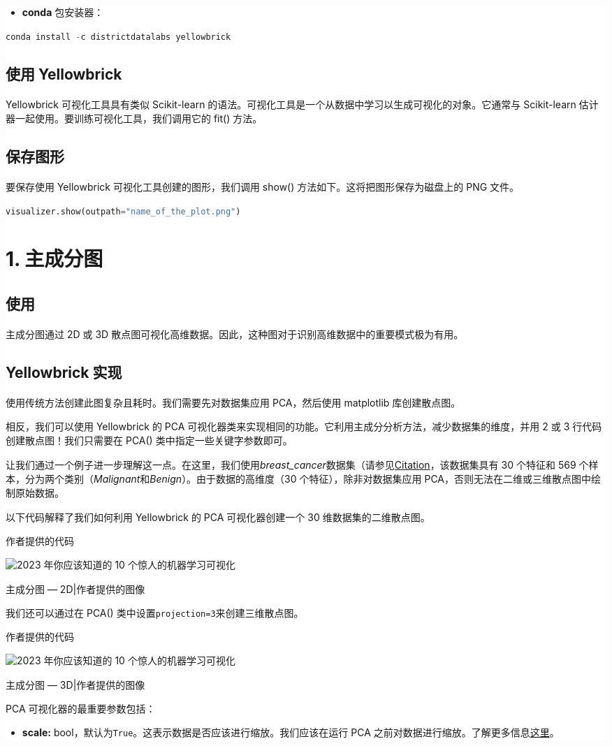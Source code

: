 +   **conda** 包安装器：

```py
conda install -c districtdatalabs yellowbrick
```

## 使用 Yellowbrick

Yellowbrick 可视化工具具有类似 Scikit-learn 的语法。可视化工具是一个从数据中学习以生成可视化的对象。它通常与 Scikit-learn 估计器一起使用。要训练可视化工具，我们调用它的 fit() 方法。

## 保存图形

要保存使用 Yellowbrick 可视化工具创建的图形，我们调用 show() 方法如下。这将把图形保存为磁盘上的 PNG 文件。

```py
visualizer.show(outpath="name_of_the_plot.png")
```

# 1\. 主成分图

## 使用

主成分图通过 2D 或 3D 散点图可视化高维数据。因此，这种图对于识别高维数据中的重要模式极为有用。

## Yellowbrick 实现

使用传统方法创建此图复杂且耗时。我们需要先对数据集应用 PCA，然后使用 matplotlib 库创建散点图。

相反，我们可以使用 Yellowbrick 的 PCA 可视化器类来实现相同的功能。它利用主成分分析方法，减少数据集的维度，并用 2 或 3 行代码创建散点图！我们只需要在 PCA() 类中指定一些关键字参数即可。

让我们通过一个例子进一步理解这一点。在这里，我们使用*breast_cancer*数据集（请参见[Citation](https://towardsdatascience.com/10-amazing-machine-learning-visualizations-you-should-know-in-2023-528282940582#6fde)，该数据集具有 30 个特征和 569 个样本，分为两个类别（*Malignant*和*Benign*）。由于数据的高维度（30 个特征），除非对数据集应用 PCA，否则无法在二维或三维散点图中绘制原始数据。

以下代码解释了我们如何利用 Yellowbrick 的 PCA 可视化器创建一个 30 维数据集的二维散点图。

作者提供的代码

![2023 年你应该知道的 10 个惊人的机器学习可视化](../Images/045f880cb835bfa38de67690ac085953.png)

主成分图 — 2D|作者提供的图像

我们还可以通过在 PCA() 类中设置`projection=3`来创建三维散点图。

作者提供的代码

![2023 年你应该知道的 10 个惊人的机器学习可视化](../Images/f7228111c3dc766f74a9566110390476.png)

主成分图 — 3D|作者提供的图像

PCA 可视化器的最重要参数包括：

+   **scale:** bool，默认为`True`。这表示数据是否应该进行缩放。我们应该在运行 PCA 之前对数据进行缩放。了解更多信息[这里](https://rukshanpramoditha.medium.com/principal-component-analysis-18-questions-answered-4abd72041ccd#f853)。
